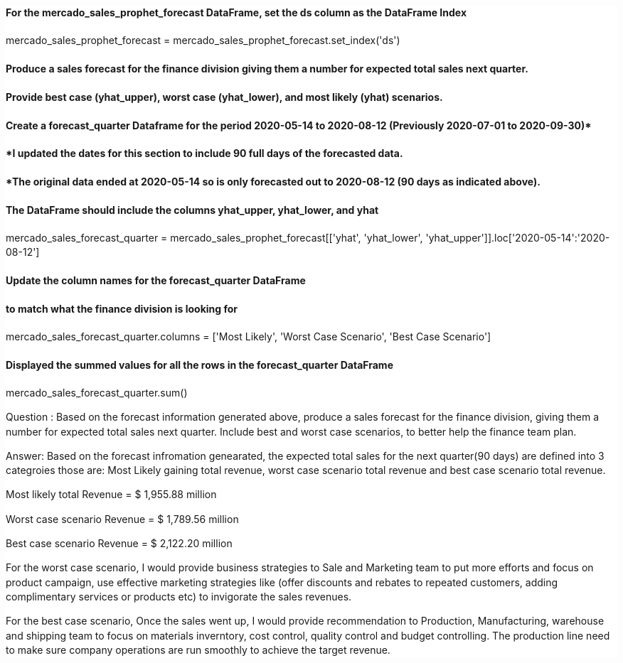 #### For the mercado_sales_prophet_forecast DataFrame, set the ds column as the DataFrame Index
mercado_sales_prophet_forecast = mercado_sales_prophet_forecast.set_index('ds')

#### Produce a sales forecast for the finance division giving them a number for expected total sales next quarter.
#### Provide best case (yhat_upper), worst case (yhat_lower), and most likely (yhat) scenarios.
#### Create a forecast_quarter Dataframe for the period 2020-05-14 to 2020-08-12 (Previously 2020-07-01 to 2020-09-30)*
####   *I updated the dates for this section to include 90 full days of the forecasted data.  
####   *The original data ended at 2020-05-14 so is only forecasted out to 2020-08-12 (90 days as indicated above).
#### The DataFrame should include the columns yhat_upper, yhat_lower, and yhat
mercado_sales_forecast_quarter = mercado_sales_prophet_forecast[['yhat', 'yhat_lower', 'yhat_upper']].loc['2020-05-14':'2020-08-12']

#### Update the column names for the forecast_quarter DataFrame
#### to match what the finance division is looking for 
mercado_sales_forecast_quarter.columns = ['Most Likely', 'Worst Case Scenario', 'Best Case Scenario']

#### Displayed the summed values for all the rows in the forecast_quarter DataFrame
mercado_sales_forecast_quarter.sum()

Question : Based on the forecast information generated above, produce a sales forecast for the finance division, giving them a number for expected total sales next quarter. Include best and worst case scenarios, to better help the finance team plan.

Answer: Based on the forecast infromation genearated, the expected total sales for the next quarter(90 days) are defined into 3 categroies those are: Most Likely gaining total revenue, worst case scenario total revenue and best case scenario total revenue.

Most likely total Revenue = $ 1,955.88 million

Worst case scenario Revenue = $ 1,789.56 million

Best case scenario Revenue = $ 2,122.20 million

For the worst case scenario, I would provide business strategies to Sale and Marketing team to put more efforts and focus on product campaign, use effective marketing strategies like (offer discounts and rebates to repeated customers, adding complimentary services or products etc) to invigorate the sales revenues.

For the best case scenario, Once the sales went up, I would provide recommendation to Production, Manufacturing, warehouse and shipping team to focus on materials inverntory, cost control, quality control and budget controlling. The production line need to make sure company operations are run smoothly to achieve the target revenue.
